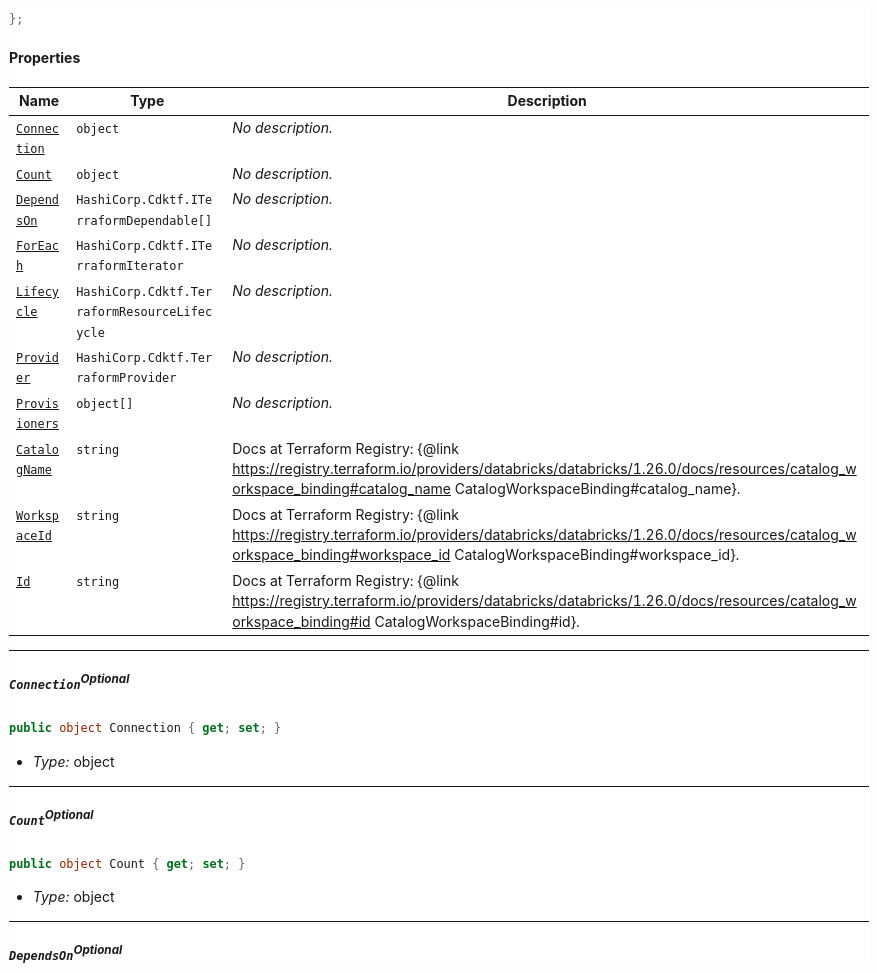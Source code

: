```csharp
};
```

#### Properties <a name="Properties" id="Properties"></a>

| **Name** | **Type** | **Description** |
| --- | --- | --- |
| <code><a href="#@cdktf/provider-databricks.catalogWorkspaceBinding.CatalogWorkspaceBindingConfig.property.connection">Connection</a></code> | <code>object</code> | *No description.* |
| <code><a href="#@cdktf/provider-databricks.catalogWorkspaceBinding.CatalogWorkspaceBindingConfig.property.count">Count</a></code> | <code>object</code> | *No description.* |
| <code><a href="#@cdktf/provider-databricks.catalogWorkspaceBinding.CatalogWorkspaceBindingConfig.property.dependsOn">DependsOn</a></code> | <code>HashiCorp.Cdktf.ITerraformDependable[]</code> | *No description.* |
| <code><a href="#@cdktf/provider-databricks.catalogWorkspaceBinding.CatalogWorkspaceBindingConfig.property.forEach">ForEach</a></code> | <code>HashiCorp.Cdktf.ITerraformIterator</code> | *No description.* |
| <code><a href="#@cdktf/provider-databricks.catalogWorkspaceBinding.CatalogWorkspaceBindingConfig.property.lifecycle">Lifecycle</a></code> | <code>HashiCorp.Cdktf.TerraformResourceLifecycle</code> | *No description.* |
| <code><a href="#@cdktf/provider-databricks.catalogWorkspaceBinding.CatalogWorkspaceBindingConfig.property.provider">Provider</a></code> | <code>HashiCorp.Cdktf.TerraformProvider</code> | *No description.* |
| <code><a href="#@cdktf/provider-databricks.catalogWorkspaceBinding.CatalogWorkspaceBindingConfig.property.provisioners">Provisioners</a></code> | <code>object[]</code> | *No description.* |
| <code><a href="#@cdktf/provider-databricks.catalogWorkspaceBinding.CatalogWorkspaceBindingConfig.property.catalogName">CatalogName</a></code> | <code>string</code> | Docs at Terraform Registry: {@link https://registry.terraform.io/providers/databricks/databricks/1.26.0/docs/resources/catalog_workspace_binding#catalog_name CatalogWorkspaceBinding#catalog_name}. |
| <code><a href="#@cdktf/provider-databricks.catalogWorkspaceBinding.CatalogWorkspaceBindingConfig.property.workspaceId">WorkspaceId</a></code> | <code>string</code> | Docs at Terraform Registry: {@link https://registry.terraform.io/providers/databricks/databricks/1.26.0/docs/resources/catalog_workspace_binding#workspace_id CatalogWorkspaceBinding#workspace_id}. |
| <code><a href="#@cdktf/provider-databricks.catalogWorkspaceBinding.CatalogWorkspaceBindingConfig.property.id">Id</a></code> | <code>string</code> | Docs at Terraform Registry: {@link https://registry.terraform.io/providers/databricks/databricks/1.26.0/docs/resources/catalog_workspace_binding#id CatalogWorkspaceBinding#id}. |

---

##### `Connection`<sup>Optional</sup> <a name="Connection" id="@cdktf/provider-databricks.catalogWorkspaceBinding.CatalogWorkspaceBindingConfig.property.connection"></a>

```csharp
public object Connection { get; set; }
```

- *Type:* object

---

##### `Count`<sup>Optional</sup> <a name="Count" id="@cdktf/provider-databricks.catalogWorkspaceBinding.CatalogWorkspaceBindingConfig.property.count"></a>

```csharp
public object Count { get; set; }
```

- *Type:* object

---

##### `DependsOn`<sup>Optional</sup> <a name="DependsOn" id="@cdktf/provider-databricks.catalogWorkspaceBinding.CatalogWorkspaceBindingConfig.property.dependsOn"></a>
